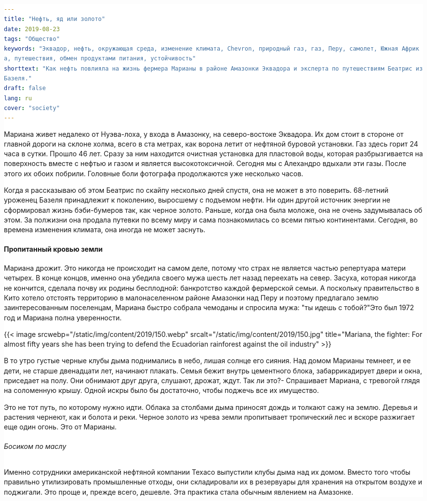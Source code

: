 ```yaml
---
title: "Нефть, яд или золото"
date: 2019-08-23
tags: "Общество"
keywords: "Эквадор, нефть, окружающая среда, изменение климата, Chevron, природный газ, газ, Перу, самолет, Южная Африка, путешествия, обмен продуктами питания, устойчивость"
shorttext: "Как нефть повлияла на жизнь фермера Марианы в районе Амазонки Эквадора и эксперта по путешествиям Беатрис из Базеля."
draft: false
lang: ru
cover: "society"
---
```


Мариана живет недалеко от Нуэва-лоха, у входа в Амазонку, на северо-востоке Эквадора. Их дом стоит в стороне от главной дороги на склоне холма, всего в ста метрах, как ворона летит от нефтяной буровой установки. Газ здесь горит 24 часа в сутки. Прошло 46 лет. Сразу за ним находится очистная установка для пластовой воды, которая разбрызгивается на поверхность вместе с нефтью и газом и является высокотоксичной. Сегодня мы с Алехандро вдыхали эти газы. После этого их обоих побрили. Головные боли фотографа продолжаются уже несколько часов.

Когда я рассказываю об этом Беатрис по скайпу несколько дней спустя, она не может в это поверить. 68-летний уроженец Базеля принадлежит к поколению, выросшему с подъемом нефти. Ни один другой источник энергии не сформировал жизнь бэби-бумеров так, как черное золото. Раньше, когда она была моложе, она не очень задумывалась об этом. За полжизни она продала путевки по всему миру и сама познакомилась со всеми пятью континентами. Сегодня, во времена изменения климата, она иногда не может заснуть.

#### Пропитанный кровью земли

Мариана дрожит. Это никогда не происходит на самом деле, потому что страх не является частью репертуара матери четырех. В конце концов, именно она убедила своего мужа шесть лет назад переехать на север. Засуха, которая никогда не кончится, сделала почву их родины бесплодной: банкротство каждой фермерской семьи. А поскольку правительство в Кито хотело отстоять территорию в малонаселенном районе Амазонки над Перу и поэтому предлагало землю заинтересованным поселенцам, Мариана быстро собрала чемоданы и спросила мужа: "ты идешь с тобой?"Это был 1972 год и Мариана полна уверенности.

{{< image srcwebp="/static/img/content/2019/150.webp" srcalt="/static/img/content/2019/150.jpg" title="Mariana, the fighter: For almost fifty years she has been trying to defend the Ecuadorian rainforest against the oil industry" >}}

В то утро густые черные клубы дыма поднимались в небо, лишая солнце его сияния. Над домом Марианы темнеет, и ее дети, не старше двенадцати лет, начинают плакать. Семья бежит внутрь цементного блока, забаррикадирует двери и окна, приседает на полу. Они обнимают друг друга, слушают, дрожат, ждут. Так ли это?- Спрашивает Мариана, с тревогой глядя на соломенную крышу. Одной искры было бы достаточно, чтобы поджечь все их имущество.

Это не тот путь, по которому нужно идти. Облака за столбами дыма приносят дождь и толкают сажу на землю. Деревья и растения чернеют, как и болота и реки. Черное золото из чрева земли пропитывает тропический лес и вскоре разжигает еще один огонь. Это от Марианы.

###### Босиком по маслу

Именно сотрудники американской нефтяной компании Texaco выпустили клубы дыма над их домом. Вместо того чтобы правильно утилизировать промышленные отходы, они складировали их в резервуары для хранения на открытом воздухе и поджигали. Это проще и, прежде всего, дешевле. Эта практика стала обычным явлением на Амазонке.
